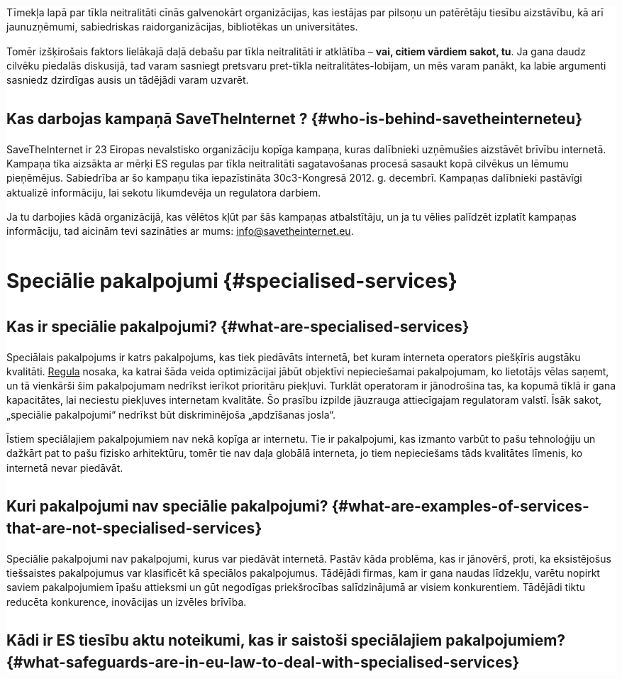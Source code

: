 Tīmekļa lapā par tīkla neitralitāti cīnās galvenokārt organizācijas, kas iestājas par pilsoņu un patērētāju tiesību aizstāvību, kā arī jaunuzņēmumi, sabiedriskas raidorganizācijas, bibliotēkas un universitātes.

Tomēr izšķirošais faktors lielākajā daļā debašu par tīkla neitralitāti ir atklātība – **vai, citiem vārdiem sakot, tu**. Ja gana daudz cilvēku piedalās diskusijā, tad varam sasniegt pretsvaru pret-tīkla neitralitātes-lobijam, un mēs varam panākt, ka labie argumenti sasniedz dzirdīgas ausis un tādējādi varam uzvarēt.

## Kas darbojas kampaņā SaveTheInternet ? {#who-is-behind-savetheinterneteu}

SaveTheInternet ir 23 Eiropas nevalstisko organizāciju kopīga kampaņa, kuras dalībnieki uzņēmušies aizstāvēt brīvību internetā. Kampaņa tika aizsākta ar mērķi ES regulas par tīkla neitralitāti sagatavošanas procesā sasaukt kopā cilvēkus un lēmumu pieņēmējus. Sabiedrība ar šo kampaņu tika iepazīstināta 30c3-Kongresā 2012. g. decembrī. Kampaņas dalībnieki pastāvīgi aktualizē informāciju, lai sekotu likumdevēja un regulatora darbiem.

Ja tu darbojies kādā organizācijā, kas vēlētos kļūt par šās kampaņas atbalstītāju, un ja tu vēlies palīdzēt izplatīt kampaņas informāciju, tad aicinām tevi sazināties ar mums: [info@savetheinternet.eu](mailto:info@savetheinternet.eu).


# Speciālie pakalpojumi {#specialised-services}

## Kas ir speciālie pakalpojumi? {#what-are-specialised-services}

Speciālais pakalpojums ir katrs pakalpojums, kas tiek piedāvāts internetā, bet kuram interneta operators piešķīris augstāku kvalitāti. [Regula](http://eur-lex.europa.eu/legal-content/DE/TXT/?uri=CELEX:32015R2120) nosaka, ka katrai šāda veida optimizācijai jābūt objektīvi nepieciešamai pakalpojumam, ko lietotājs vēlas saņemt, un tā vienkārši šim pakalpojumam nedrīkst ierīkot prioritāru piekļuvi. Turklāt operatoram ir jānodrošina tas, ka kopumā tīklā ir gana kapacitātes, lai neciestu piekļuves internetam kvalitāte. Šo prasību izpilde jāuzrauga attiecīgajam regulatoram valstī. Īsāk sakot, „speciālie pakalpojumi“ nedrīkst būt diskriminējoša „apdzīšanas josla“.

Īstiem speciālajiem pakalpojumiem nav nekā kopīga ar internetu. Tie ir pakalpojumi, kas izmanto varbūt to pašu tehnoloģiju un dažkārt pat to pašu fizisko arhitektūru, tomēr tie nav daļa globālā interneta, jo tiem nepieciešams tāds kvalitātes līmenis, ko internetā nevar piedāvāt.

## Kuri pakalpojumi nav speciālie pakalpojumi? {#what-are-examples-of-services-that-are-not-specialised-services}

Speciālie pakalpojumi nav pakalpojumi, kurus var piedāvāt internetā. Pastāv kāda problēma, kas ir jānovērš, proti, ka eksistējošus tiešsaistes pakalpojumus var klasificēt kā speciālos pakalpojumus. Tādējādi firmas, kam ir gana naudas līdzekļu, varētu nopirkt saviem pakalpojumiem īpašu attieksmi un gūt negodīgas priekšrocības salīdzinājumā ar visiem konkurentiem. Tādējādi tiktu reducēta konkurence, inovācijas un izvēles brīvība.

## Kādi ir ES tiesību aktu noteikumi, kas ir saistoši speciālajiem pakalpojumiem? {#what-safeguards-are-in-eu-law-to-deal-with-specialised-services}

